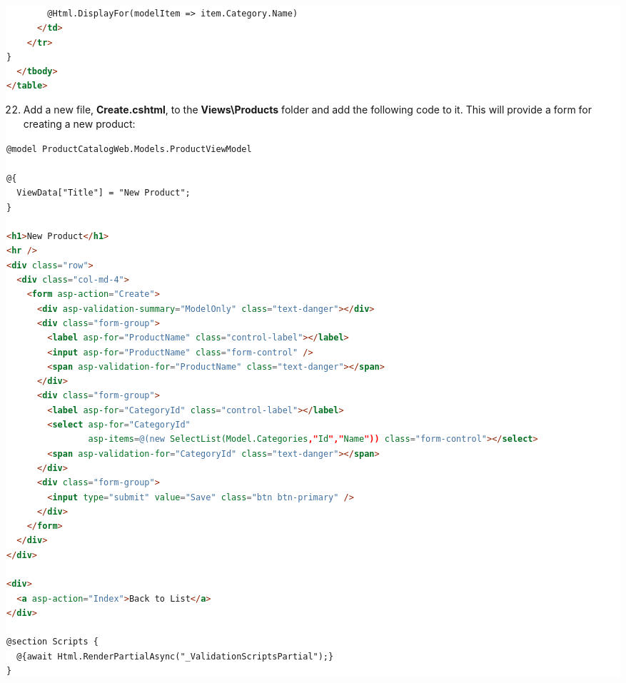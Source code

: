 ```html
        @Html.DisplayFor(modelItem => item.Category.Name)
      </td>
    </tr>
}
  </tbody>
</table>
```

22. Add a new file, **Create.cshtml**, to the **Views\Products** folder and add the following code to it. This will provide a form for creating a new product:

```html
@model ProductCatalogWeb.Models.ProductViewModel

@{
  ViewData["Title"] = "New Product";
}

<h1>New Product</h1>
<hr />
<div class="row">
  <div class="col-md-4">
    <form asp-action="Create">
      <div asp-validation-summary="ModelOnly" class="text-danger"></div>
      <div class="form-group">
        <label asp-for="ProductName" class="control-label"></label>
        <input asp-for="ProductName" class="form-control" />
        <span asp-validation-for="ProductName" class="text-danger"></span>
      </div>
      <div class="form-group">
        <label asp-for="CategoryId" class="control-label"></label>
        <select asp-for="CategoryId"
                asp-items=@(new SelectList(Model.Categories,"Id","Name")) class="form-control"></select>
        <span asp-validation-for="CategoryId" class="text-danger"></span>
      </div>
      <div class="form-group">
        <input type="submit" value="Save" class="btn btn-primary" />
      </div>
    </form>
  </div>
</div>

<div>
  <a asp-action="Index">Back to List</a>
</div>

@section Scripts {
  @{await Html.RenderPartialAsync("_ValidationScriptsPartial");}
}
```
